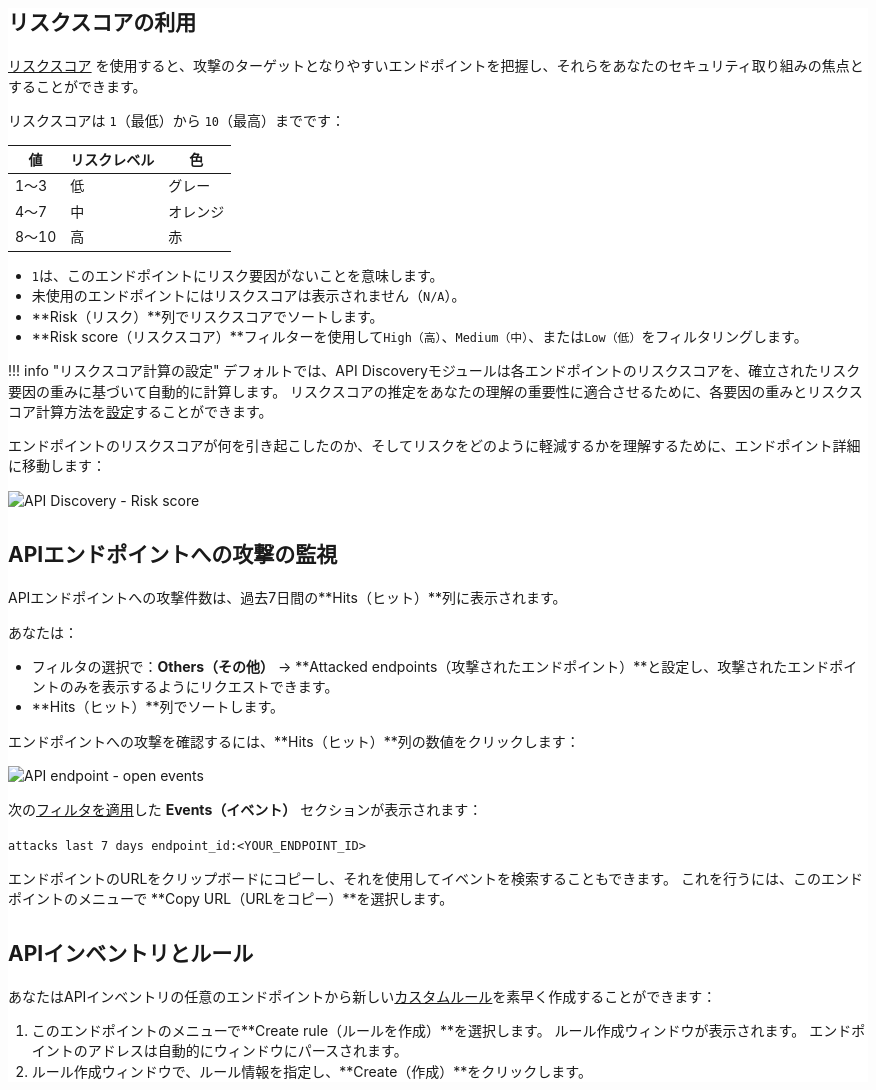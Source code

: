 ## リスクスコアの利用

[リスクスコア](../about-wallarm/api-discovery.md#endpoint-risk-score) を使用すると、攻撃のターゲットとなりやすいエンドポイントを把握し、それらをあなたのセキュリティ取り組みの焦点とすることができます。

リスクスコアは `1`（最低）から `10`（最高）までです：

| 値 | リスクレベル | 色 |
| --------- | ----------- | --------- |
| 1～3 | 低 | グレー |
| 4～7 | 中 | オレンジ |
| 8～10 | 高 | 赤 |

* `1`は、このエンドポイントにリスク要因がないことを意味します。
* 未使用のエンドポイントにはリスクスコアは表示されません（`N/A`）。
* **Risk（リスク）**列でリスクスコアでソートします。
* **Risk score（リスクスコア）**フィルターを使用して`High（高）`、`Medium（中）`、または`Low（低）`をフィルタリングします。

!!! info "リスクスコア計算の設定"
    デフォルトでは、API Discoveryモジュールは各エンドポイントのリスクスコアを、確立されたリスク要因の重みに基づいて自動的に計算します。 リスクスコアの推定をあなたの理解の重要性に適合させるために、各要因の重みとリスクスコア計算方法を[設定](#customizing-risk-score-calculation)することができます。

エンドポイントのリスクスコアが何を引き起こしたのか、そしてリスクをどのように軽減するかを理解するために、エンドポイント詳細に移動します：

![API Discovery - Risk score](../images/about-wallarm-waf/api-discovery/api-discovery-risk-score.png)

## APIエンドポイントへの攻撃の監視

APIエンドポイントへの攻撃件数は、過去7日間の**Hits（ヒット）**列に表示されます。

あなたは：

* フィルタの選択で：**Others（その他）** → **Attacked endpoints（攻撃されたエンドポイント）**と設定し、攻撃されたエンドポイントのみを表示するようにリクエストできます。
* **Hits（ヒット）**列でソートします。

エンドポイントへの攻撃を確認するには、**Hits（ヒット）**列の数値をクリックします：

![API endpoint - open events](../images/about-wallarm-waf/api-discovery/endpoint-open-events.png)

次の[フィルタを適用](../user-guides/search-and-filters/use-search.md)した **Events（イベント）** セクションが表示されます：

```
attacks last 7 days endpoint_id:<YOUR_ENDPOINT_ID>
```

エンドポイントのURLをクリップボードにコピーし、それを使用してイベントを検索することもできます。 これを行うには、このエンドポイントのメニューで **Copy URL（URLをコピー）**を選択します。

## APIインベントリとルール

あなたはAPIインベントリの任意のエンドポイントから新しい[カスタムルール](../user-guides/rules/intro.md)を素早く作成することができます： 

1. このエンドポイントのメニューで**Create rule（ルールを作成）**を選択します。 ルール作成ウィンドウが表示されます。 エンドポイントのアドレスは自動的にウィンドウにパースされます。
1. ルール作成ウィンドウで、ルール情報を指定し、**Create（作成）**をクリックします。
